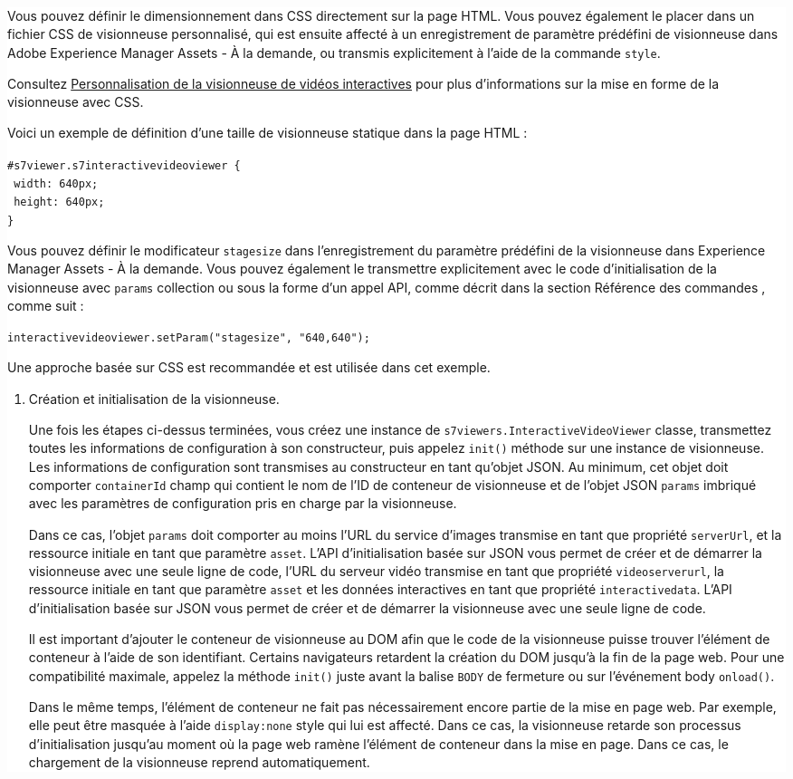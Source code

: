    Vous pouvez définir le dimensionnement dans CSS directement sur la page HTML. Vous pouvez également le placer dans un fichier CSS de visionneuse personnalisé, qui est ensuite affecté à un enregistrement de paramètre prédéfini de visionneuse dans Adobe Experience Manager Assets - À la demande, ou transmis explicitement à l’aide de la commande `style`.

   Consultez [Personnalisation de la visionneuse de vidéos interactives](../../c-html5-aem-asset-viewers/c-html5-aem-int-video/c-html5-aem-int-video-customizingviewer/c-html5-aem-int-video-customizingviewer.md#concept-73a8546acdb444a387c49969ceca57d0) pour plus d’informations sur la mise en forme de la visionneuse avec CSS.

   Voici un exemple de définition d’une taille de visionneuse statique dans la page HTML :

   ```html {.line-numbers}
   #s7viewer.s7interactivevideoviewer { 
    width: 640px; 
    height: 640px; 
   }
   ```

   Vous pouvez définir le modificateur `stagesize` dans l’enregistrement du paramètre prédéfini de la visionneuse dans Experience Manager Assets - À la demande. Vous pouvez également le transmettre explicitement avec le code d’initialisation de la visionneuse avec `params` collection ou sous la forme d’un appel API, comme décrit dans la section Référence des commandes , comme suit :

   ```html {.line-numbers}
   interactivevideoviewer.setParam("stagesize", "640,640");
   ```

   Une approche basée sur CSS est recommandée et est utilisée dans cet exemple.

1. Création et initialisation de la visionneuse.

   Une fois les étapes ci-dessus terminées, vous créez une instance de `s7viewers.InteractiveVideoViewer` classe, transmettez toutes les informations de configuration à son constructeur, puis appelez `init()` méthode sur une instance de visionneuse. Les informations de configuration sont transmises au constructeur en tant qu’objet JSON. Au minimum, cet objet doit comporter `containerId` champ qui contient le nom de l’ID de conteneur de visionneuse et de l’objet JSON `params` imbriqué avec les paramètres de configuration pris en charge par la visionneuse.

   Dans ce cas, l’objet `params` doit comporter au moins l’URL du service d’images transmise en tant que propriété `serverUrl`, et la ressource initiale en tant que paramètre `asset`. L’API d’initialisation basée sur JSON vous permet de créer et de démarrer la visionneuse avec une seule ligne de code, l’URL du serveur vidéo transmise en tant que propriété `videoserverurl`, la ressource initiale en tant que paramètre `asset` et les données interactives en tant que propriété `interactivedata`. L’API d’initialisation basée sur JSON vous permet de créer et de démarrer la visionneuse avec une seule ligne de code.

   Il est important d’ajouter le conteneur de visionneuse au DOM afin que le code de la visionneuse puisse trouver l’élément de conteneur à l’aide de son identifiant. Certains navigateurs retardent la création du DOM jusqu’à la fin de la page web. Pour une compatibilité maximale, appelez la méthode `init()` juste avant la balise `BODY` de fermeture ou sur l’événement body `onload()`.

   Dans le même temps, l’élément de conteneur ne fait pas nécessairement encore partie de la mise en page web. Par exemple, elle peut être masquée à l’aide `display:none` style qui lui est affecté. Dans ce cas, la visionneuse retarde son processus d’initialisation jusqu’au moment où la page web ramène l’élément de conteneur dans la mise en page. Dans ce cas, le chargement de la visionneuse reprend automatiquement.
